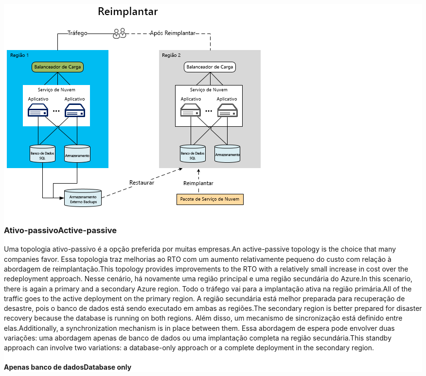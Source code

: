 ![Reimplantação em uma região secundária do Azure](./images/disaster-recovery-azure-applications/redeploy-to-a-secondary-azure-region.png)

### <a name="active-passive"></a><span data-ttu-id="bfb2f-411">Ativo-passivo</span><span class="sxs-lookup"><span data-stu-id="bfb2f-411">Active-passive</span></span>
<span data-ttu-id="bfb2f-412">Uma topologia ativo-passivo é a opção preferida por muitas empresas.</span><span class="sxs-lookup"><span data-stu-id="bfb2f-412">An active-passive topology is the choice that many companies favor.</span></span> <span data-ttu-id="bfb2f-413">Essa topologia traz melhorias ao RTO com um aumento relativamente pequeno do custo com relação à abordagem de reimplantação.</span><span class="sxs-lookup"><span data-stu-id="bfb2f-413">This topology provides improvements to the RTO with a relatively small increase in cost over the redeployment approach.</span></span> <span data-ttu-id="bfb2f-414">Nesse cenário, há novamente uma região principal e uma região secundária do Azure.</span><span class="sxs-lookup"><span data-stu-id="bfb2f-414">In this scenario, there is again a primary and a secondary Azure region.</span></span> <span data-ttu-id="bfb2f-415">Todo o tráfego vai para a implantação ativa na região primária.</span><span class="sxs-lookup"><span data-stu-id="bfb2f-415">All of the traffic goes to the active deployment on the primary region.</span></span> <span data-ttu-id="bfb2f-416">A região secundária está melhor preparada para recuperação de desastre, pois o banco de dados está sendo executado em ambas as regiões.</span><span class="sxs-lookup"><span data-stu-id="bfb2f-416">The secondary region is better prepared for disaster recovery because the database is running on both regions.</span></span> <span data-ttu-id="bfb2f-417">Além disso, um mecanismo de sincronização está definido entre elas.</span><span class="sxs-lookup"><span data-stu-id="bfb2f-417">Additionally, a synchronization mechanism is in place between them.</span></span> <span data-ttu-id="bfb2f-418">Essa abordagem de espera pode envolver duas variações: uma abordagem apenas de banco de dados ou uma implantação completa na região secundária.</span><span class="sxs-lookup"><span data-stu-id="bfb2f-418">This standby approach can involve two variations: a database-only approach or a complete deployment in the secondary region.</span></span>

#### <a name="database-only"></a><span data-ttu-id="bfb2f-419">Apenas banco de dados</span><span class="sxs-lookup"><span data-stu-id="bfb2f-419">Database only</span></span>
